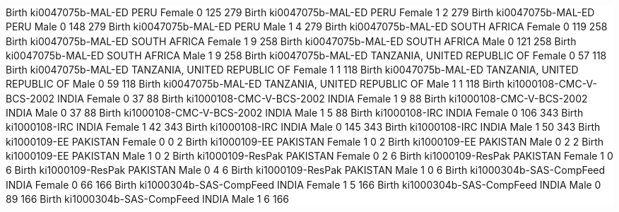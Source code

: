 Birth       ki0047075b-MAL-ED          PERU                           Female         0      125     279
Birth       ki0047075b-MAL-ED          PERU                           Female         1        2     279
Birth       ki0047075b-MAL-ED          PERU                           Male           0      148     279
Birth       ki0047075b-MAL-ED          PERU                           Male           1        4     279
Birth       ki0047075b-MAL-ED          SOUTH AFRICA                   Female         0      119     258
Birth       ki0047075b-MAL-ED          SOUTH AFRICA                   Female         1        9     258
Birth       ki0047075b-MAL-ED          SOUTH AFRICA                   Male           0      121     258
Birth       ki0047075b-MAL-ED          SOUTH AFRICA                   Male           1        9     258
Birth       ki0047075b-MAL-ED          TANZANIA, UNITED REPUBLIC OF   Female         0       57     118
Birth       ki0047075b-MAL-ED          TANZANIA, UNITED REPUBLIC OF   Female         1        1     118
Birth       ki0047075b-MAL-ED          TANZANIA, UNITED REPUBLIC OF   Male           0       59     118
Birth       ki0047075b-MAL-ED          TANZANIA, UNITED REPUBLIC OF   Male           1        1     118
Birth       ki1000108-CMC-V-BCS-2002   INDIA                          Female         0       37      88
Birth       ki1000108-CMC-V-BCS-2002   INDIA                          Female         1        9      88
Birth       ki1000108-CMC-V-BCS-2002   INDIA                          Male           0       37      88
Birth       ki1000108-CMC-V-BCS-2002   INDIA                          Male           1        5      88
Birth       ki1000108-IRC              INDIA                          Female         0      106     343
Birth       ki1000108-IRC              INDIA                          Female         1       42     343
Birth       ki1000108-IRC              INDIA                          Male           0      145     343
Birth       ki1000108-IRC              INDIA                          Male           1       50     343
Birth       ki1000109-EE               PAKISTAN                       Female         0        0       2
Birth       ki1000109-EE               PAKISTAN                       Female         1        0       2
Birth       ki1000109-EE               PAKISTAN                       Male           0        2       2
Birth       ki1000109-EE               PAKISTAN                       Male           1        0       2
Birth       ki1000109-ResPak           PAKISTAN                       Female         0        2       6
Birth       ki1000109-ResPak           PAKISTAN                       Female         1        0       6
Birth       ki1000109-ResPak           PAKISTAN                       Male           0        4       6
Birth       ki1000109-ResPak           PAKISTAN                       Male           1        0       6
Birth       ki1000304b-SAS-CompFeed    INDIA                          Female         0       66     166
Birth       ki1000304b-SAS-CompFeed    INDIA                          Female         1        5     166
Birth       ki1000304b-SAS-CompFeed    INDIA                          Male           0       89     166
Birth       ki1000304b-SAS-CompFeed    INDIA                          Male           1        6     166
